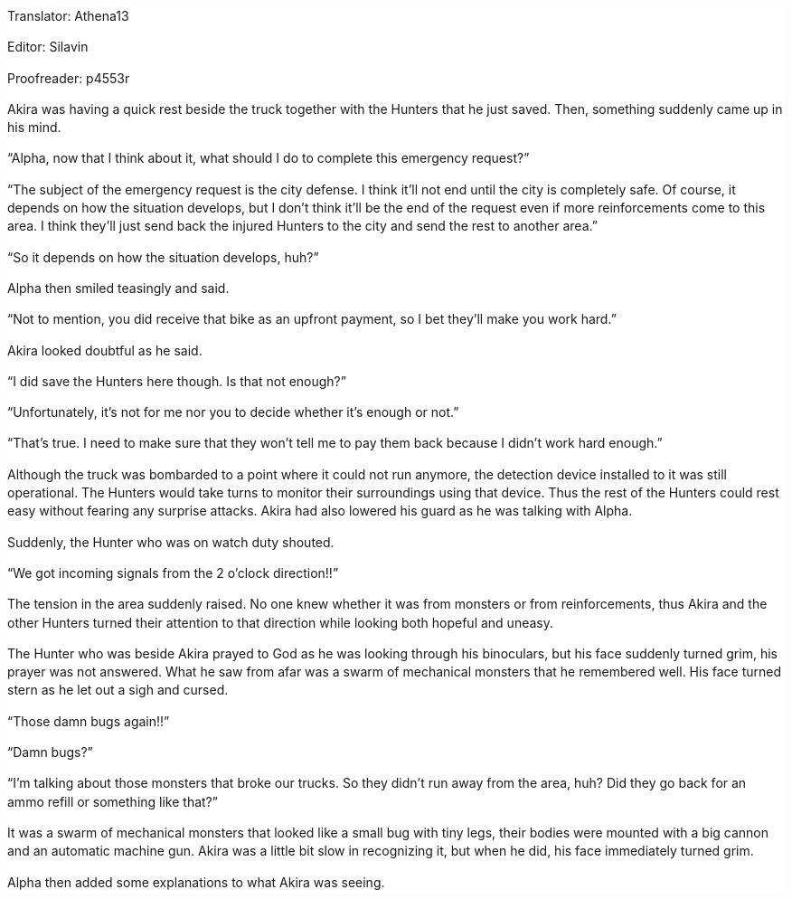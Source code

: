 Translator: Athena13

Editor: Silavin

Proofreader: p4553r

Akira was having a quick rest beside the truck together with the Hunters that he just saved. Then, something suddenly came up in his mind.

“Alpha, now that I think about it, what should I do to complete this emergency request?”

“The subject of the emergency request is the city defense. I think it’ll not end until the city is completely safe. Of course, it depends on how the situation develops, but I don’t think it’ll be the end of the request even if more reinforcements come to this area. I think they’ll just send back the injured Hunters to the city and send the rest to another area.”

“So it depends on how the situation develops, huh?”

Alpha then smiled teasingly and said.

“Not to mention, you did receive that bike as an upfront payment, so I bet they’ll make you work hard.”

Akira looked doubtful as he said.

“I did save the Hunters here though. Is that not enough?”

“Unfortunately, it’s not for me nor you to decide whether it’s enough or not.”

“That’s true. I need to make sure that they won’t tell me to pay them back because I didn’t work hard enough.”

Although the truck was bombarded to a point where it could not run anymore, the detection device installed to it was still operational. The Hunters would take turns to monitor their surroundings using that device. Thus the rest of the Hunters could rest easy without fearing any surprise attacks. Akira had also lowered his guard as he was talking with Alpha.

Suddenly, the Hunter who was on watch duty shouted.

“We got incoming signals from the 2 o’clock direction!!”

The tension in the area suddenly raised. No one knew whether it was from monsters or from reinforcements, thus Akira and the other Hunters turned their attention to that direction while looking both hopeful and uneasy.

The Hunter who was beside Akira prayed to God as he was looking through his binoculars, but his face suddenly turned grim, his prayer was not answered. What he saw from afar was a swarm of mechanical monsters that he remembered well. His face turned stern as he let out a sigh and cursed.

“Those damn bugs again!!”

“Damn bugs?”

“I’m talking about those monsters that broke our trucks. So they didn’t run away from the area, huh? Did they go back for an ammo refill or something like that?”

It was a swarm of mechanical monsters that looked like a small bug with tiny legs, their bodies were mounted with a big cannon and an automatic machine gun. Akira was a little bit slow in recognizing it, but when he did, his face immediately turned grim.

Alpha then added some explanations to what Akira was seeing.

